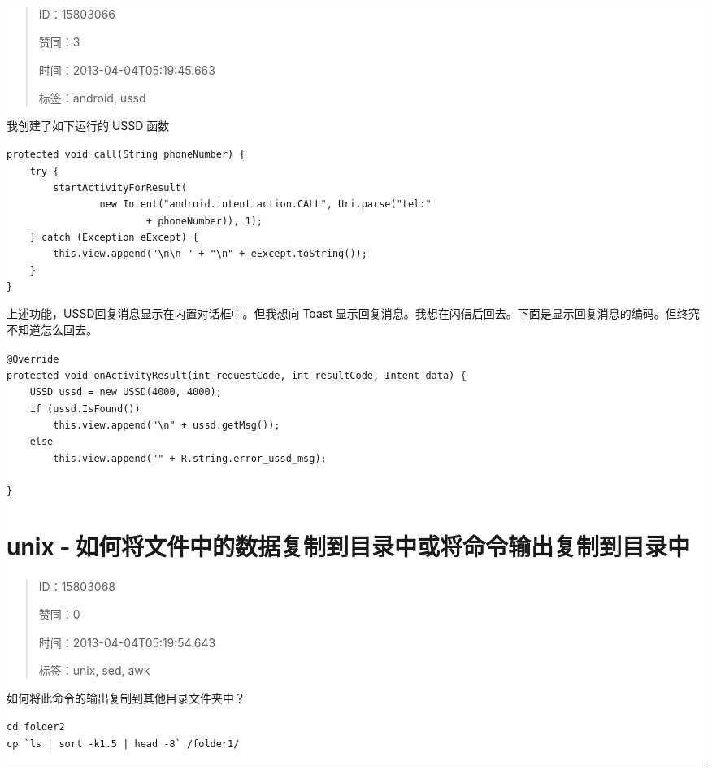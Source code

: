 > ID：15803066
> 
> 赞同：3
> 
> 时间：2013-04-04T05:19:45.663
> 
> 标签：android, ussd

我创建了如下运行的 USSD 函数

```
protected void call(String phoneNumber) {
    try {
        startActivityForResult(
                new Intent("android.intent.action.CALL", Uri.parse("tel:"
                        + phoneNumber)), 1);
    } catch (Exception eExcept) {
        this.view.append("\n\n " + "\n" + eExcept.toString());
    }
} 
```

上述功能，USSD回复消息显示在内置对话框中。但我想向 Toast 显示回复消息。我想在闪信后回去。下面是显示回复消息的编码。但终究不知道怎么回去。

```
@Override
protected void onActivityResult(int requestCode, int resultCode, Intent data) {
    USSD ussd = new USSD(4000, 4000);
    if (ussd.IsFound())
        this.view.append("\n" + ussd.getMsg());
    else
        this.view.append("" + R.string.error_ussd_msg);

} 
```

# unix - 如何将文件中的数据复制到目录中或将命令输出复制到目录中

> ID：15803068
> 
> 赞同：0
> 
> 时间：2013-04-04T05:19:54.643
> 
> 标签：unix, sed, awk

如何将此命令的输出复制到其他目录文件夹中？

```
cd folder2
cp `ls | sort -k1.5 | head -8` /folder1/ 
```

* * *
